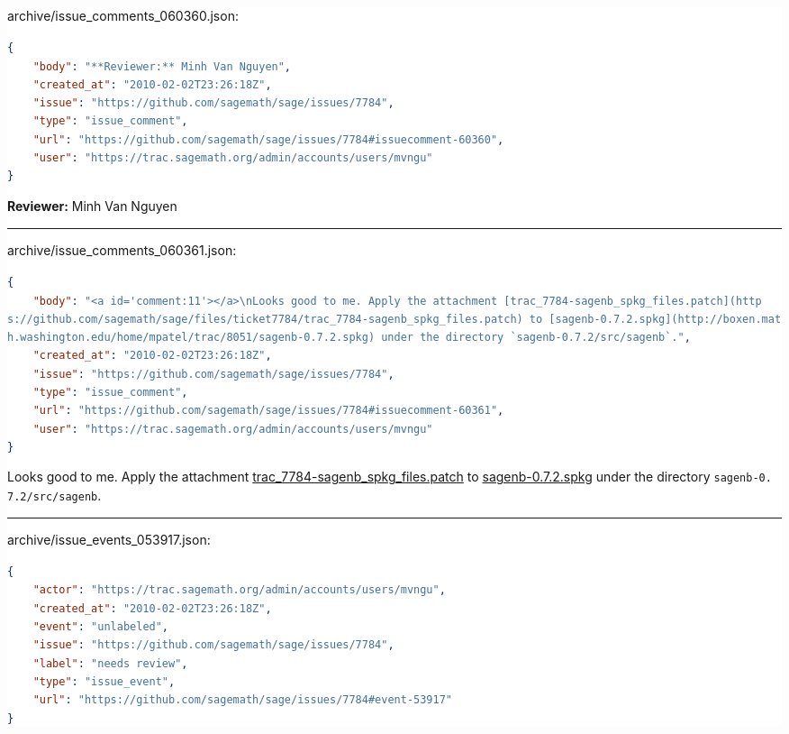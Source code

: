 
archive/issue_comments_060360.json:
```json
{
    "body": "**Reviewer:** Minh Van Nguyen",
    "created_at": "2010-02-02T23:26:18Z",
    "issue": "https://github.com/sagemath/sage/issues/7784",
    "type": "issue_comment",
    "url": "https://github.com/sagemath/sage/issues/7784#issuecomment-60360",
    "user": "https://trac.sagemath.org/admin/accounts/users/mvngu"
}
```

**Reviewer:** Minh Van Nguyen



---

archive/issue_comments_060361.json:
```json
{
    "body": "<a id='comment:11'></a>\nLooks good to me. Apply the attachment [trac_7784-sagenb_spkg_files.patch](https://github.com/sagemath/sage/files/ticket7784/trac_7784-sagenb_spkg_files.patch) to [sagenb-0.7.2.spkg](http://boxen.math.washington.edu/home/mpatel/trac/8051/sagenb-0.7.2.spkg) under the directory `sagenb-0.7.2/src/sagenb`.",
    "created_at": "2010-02-02T23:26:18Z",
    "issue": "https://github.com/sagemath/sage/issues/7784",
    "type": "issue_comment",
    "url": "https://github.com/sagemath/sage/issues/7784#issuecomment-60361",
    "user": "https://trac.sagemath.org/admin/accounts/users/mvngu"
}
```

<a id='comment:11'></a>
Looks good to me. Apply the attachment [trac_7784-sagenb_spkg_files.patch](https://github.com/sagemath/sage/files/ticket7784/trac_7784-sagenb_spkg_files.patch) to [sagenb-0.7.2.spkg](http://boxen.math.washington.edu/home/mpatel/trac/8051/sagenb-0.7.2.spkg) under the directory `sagenb-0.7.2/src/sagenb`.



---

archive/issue_events_053917.json:
```json
{
    "actor": "https://trac.sagemath.org/admin/accounts/users/mvngu",
    "created_at": "2010-02-02T23:26:18Z",
    "event": "unlabeled",
    "issue": "https://github.com/sagemath/sage/issues/7784",
    "label": "needs review",
    "type": "issue_event",
    "url": "https://github.com/sagemath/sage/issues/7784#event-53917"
}
```
